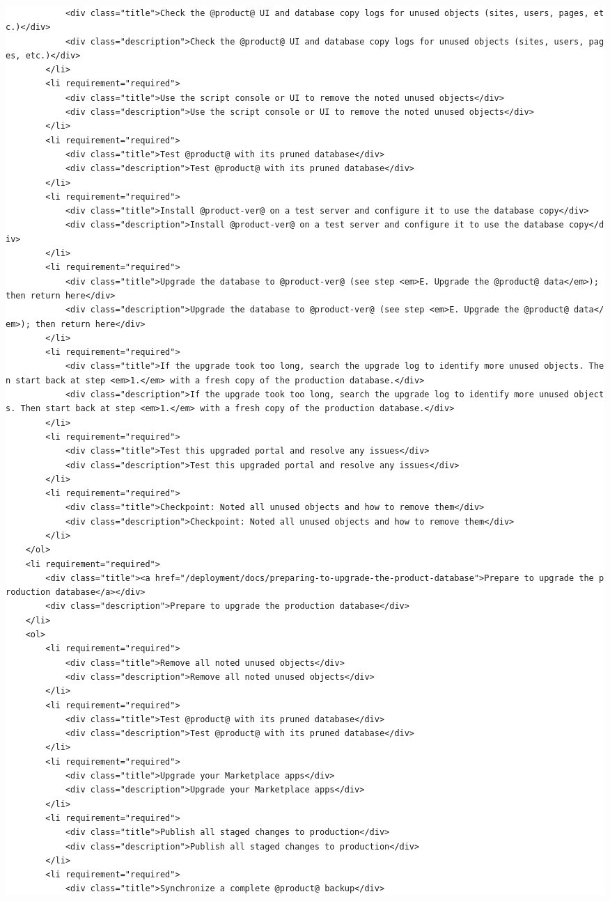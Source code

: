 				<div class="title">Check the @product@ UI and database copy logs for unused objects (sites, users, pages, etc.)</div>
				<div class="description">Check the @product@ UI and database copy logs for unused objects (sites, users, pages, etc.)</div>
			</li>
			<li requirement="required">
				<div class="title">Use the script console or UI to remove the noted unused objects</div>
				<div class="description">Use the script console or UI to remove the noted unused objects</div>
			</li>
			<li requirement="required">
 				<div class="title">Test @product@ with its pruned database</div>
				<div class="description">Test @product@ with its pruned database</div>
			</li>
			<li requirement="required">
				<div class="title">Install @product-ver@ on a test server and configure it to use the database copy</div>
				<div class="description">Install @product-ver@ on a test server and configure it to use the database copy</div>
			</li>
			<li requirement="required">
 				<div class="title">Upgrade the database to @product-ver@ (see step <em>E. Upgrade the @product@ data</em>); then return here</div>
				<div class="description">Upgrade the database to @product-ver@ (see step <em>E. Upgrade the @product@ data</em>); then return here</div>
			</li>
			<li requirement="required">
				<div class="title">If the upgrade took too long, search the upgrade log to identify more unused objects. Then start back at step <em>1.</em> with a fresh copy of the production database.</div>
				<div class="description">If the upgrade took too long, search the upgrade log to identify more unused objects. Then start back at step <em>1.</em> with a fresh copy of the production database.</div>
			</li>
			<li requirement="required">
 				<div class="title">Test this upgraded portal and resolve any issues</div>
				<div class="description">Test this upgraded portal and resolve any issues</div>
			</li>
			<li requirement="required">
 				<div class="title">Checkpoint: Noted all unused objects and how to remove them</div>
 				<div class="description">Checkpoint: Noted all unused objects and how to remove them</div>
			</li>
		</ol>
		<li requirement="required">
			<div class="title"><a href="/deployment/docs/preparing-to-upgrade-the-product-database">Prepare to upgrade the production database</a></div>
			<div class="description">Prepare to upgrade the production database</div>
		</li>
		<ol>
			<li requirement="required">
				<div class="title">Remove all noted unused objects</div>
				<div class="description">Remove all noted unused objects</div>
			</li>
			<li requirement="required">
				<div class="title">Test @product@ with its pruned database</div>
				<div class="description">Test @product@ with its pruned database</div>
			</li>
			<li requirement="required">
				<div class="title">Upgrade your Marketplace apps</div>
				<div class="description">Upgrade your Marketplace apps</div>
			</li>
			<li requirement="required">
				<div class="title">Publish all staged changes to production</div>
				<div class="description">Publish all staged changes to production</div>
			</li>
			<li requirement="required">
				<div class="title">Synchronize a complete @product@ backup</div>
